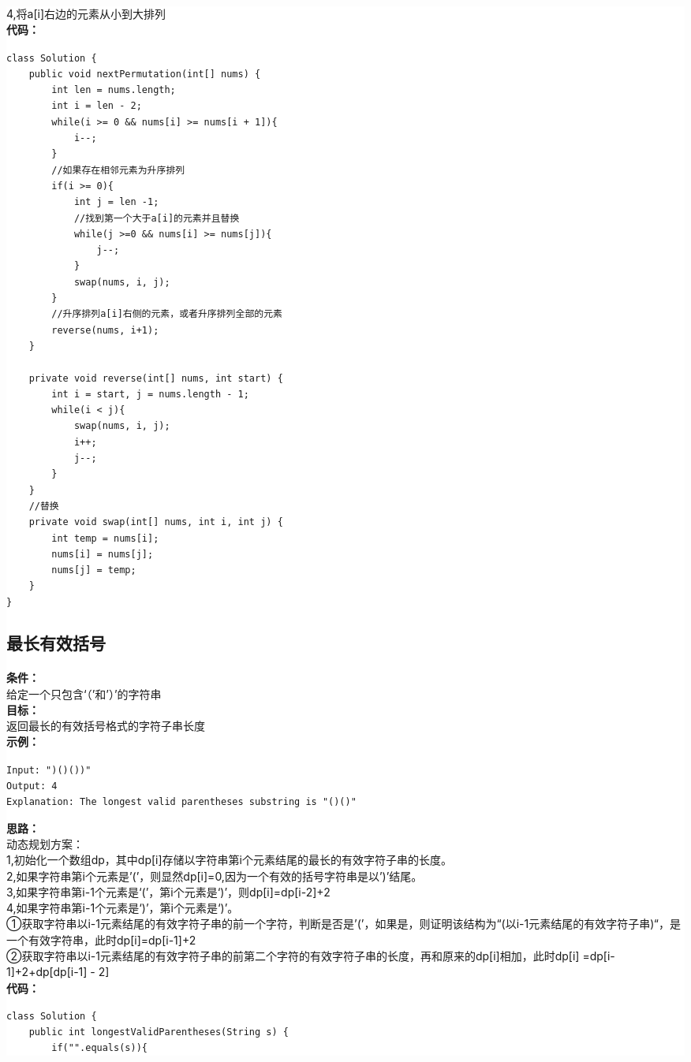 4,将a[i]右边的元素从小到大排列  
**代码：**  
```
class Solution {
    public void nextPermutation(int[] nums) {
        int len = nums.length;
        int i = len - 2;
        while(i >= 0 && nums[i] >= nums[i + 1]){
            i--;
        }
        //如果存在相邻元素为升序排列
        if(i >= 0){
            int j = len -1;
            //找到第一个大于a[i]的元素并且替换
            while(j >=0 && nums[i] >= nums[j]){
                j--;
            }
            swap(nums, i, j);
        }
        //升序排列a[i]右侧的元素，或者升序排列全部的元素
        reverse(nums, i+1);
    }
    
    private void reverse(int[] nums, int start) {
        int i = start, j = nums.length - 1;
        while(i < j){
            swap(nums, i, j);
            i++;
            j--;
        }
    }
    //替换
    private void swap(int[] nums, int i, int j) {
        int temp = nums[i];
        nums[i] = nums[j];
        nums[j] = temp;
    }
}
```
## 最长有效括号
**条件：**  
给定一个只包含‘（’和’）’的字符串  
**目标：**  
返回最长的有效括号格式的字符子串长度  
**示例：**  
```
Input: ")()())"
Output: 4
Explanation: The longest valid parentheses substring is "()()"
```
**思路：**  
动态规划方案：  
1,初始化一个数组dp，其中dp[i]存储以字符串第i个元素结尾的最长的有效字符子串的长度。  
2,如果字符串第i个元素是’(’，则显然dp[i]=0,因为一个有效的括号字符串是以’)’结尾。  
3,如果字符串第i-1个元素是‘(’，第i个元素是‘)’，则dp[i]=dp[i-2]+2  
4,如果字符串第i-1个元素是‘)’，第i个元素是‘)’。    
①获取字符串以i-1元素结尾的有效字符子串的前一个字符，判断是否是’(’，如果是，则证明该结构为“(以i-1元素结尾的有效字符子串)“，是一个有效字符串，此时dp[i]=dp[i-1]+2  
②获取字符串以i-1元素结尾的有效字符子串的前第二个字符的有效字符子串的长度，再和原来的dp[i]相加，此时dp[i] =dp[i-1]+2+dp[dp[i-1] - 2]    
**代码：**   
```
class Solution {
    public int longestValidParentheses(String s) {
        if("".equals(s)){
```